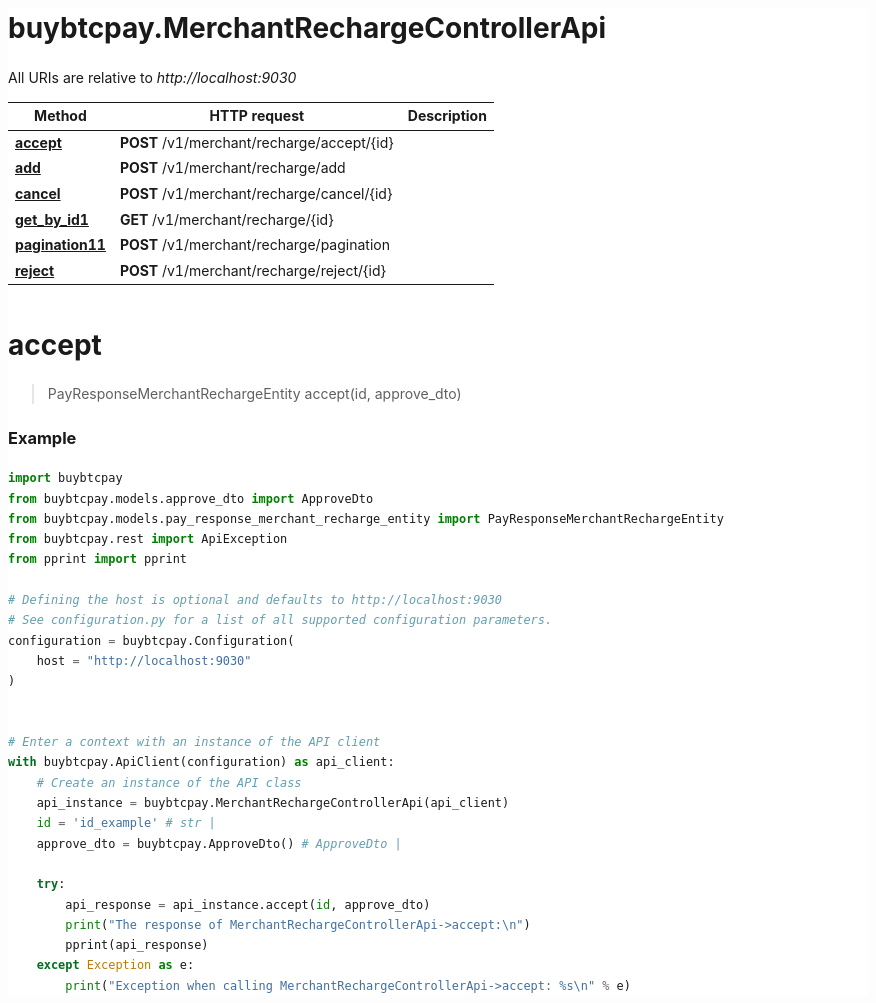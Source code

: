 # buybtcpay.MerchantRechargeControllerApi

All URIs are relative to *http://localhost:9030*

Method | HTTP request | Description
------------- | ------------- | -------------
[**accept**](MerchantRechargeControllerApi.md#accept) | **POST** /v1/merchant/recharge/accept/{id} | 
[**add**](MerchantRechargeControllerApi.md#add) | **POST** /v1/merchant/recharge/add | 
[**cancel**](MerchantRechargeControllerApi.md#cancel) | **POST** /v1/merchant/recharge/cancel/{id} | 
[**get_by_id1**](MerchantRechargeControllerApi.md#get_by_id1) | **GET** /v1/merchant/recharge/{id} | 
[**pagination11**](MerchantRechargeControllerApi.md#pagination11) | **POST** /v1/merchant/recharge/pagination | 
[**reject**](MerchantRechargeControllerApi.md#reject) | **POST** /v1/merchant/recharge/reject/{id} | 


# **accept**
> PayResponseMerchantRechargeEntity accept(id, approve_dto)

### Example


```python
import buybtcpay
from buybtcpay.models.approve_dto import ApproveDto
from buybtcpay.models.pay_response_merchant_recharge_entity import PayResponseMerchantRechargeEntity
from buybtcpay.rest import ApiException
from pprint import pprint

# Defining the host is optional and defaults to http://localhost:9030
# See configuration.py for a list of all supported configuration parameters.
configuration = buybtcpay.Configuration(
    host = "http://localhost:9030"
)


# Enter a context with an instance of the API client
with buybtcpay.ApiClient(configuration) as api_client:
    # Create an instance of the API class
    api_instance = buybtcpay.MerchantRechargeControllerApi(api_client)
    id = 'id_example' # str | 
    approve_dto = buybtcpay.ApproveDto() # ApproveDto | 

    try:
        api_response = api_instance.accept(id, approve_dto)
        print("The response of MerchantRechargeControllerApi->accept:\n")
        pprint(api_response)
    except Exception as e:
        print("Exception when calling MerchantRechargeControllerApi->accept: %s\n" % e)
```
